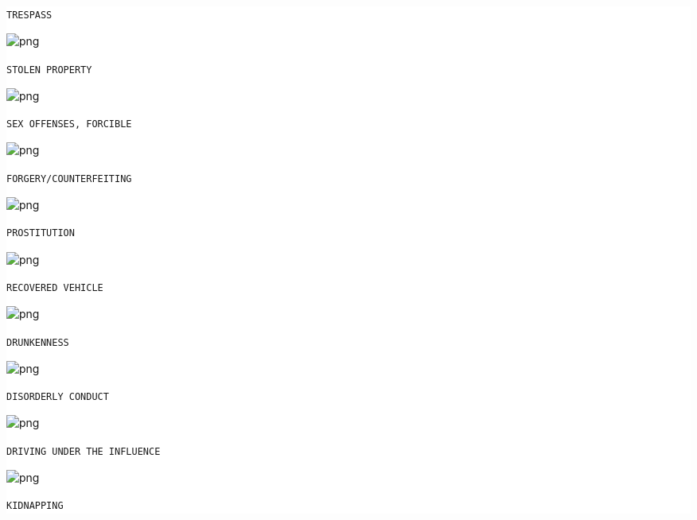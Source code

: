     TRESPASS
    


![png](output_5_31.png)


    STOLEN PROPERTY
    


![png](output_5_33.png)


    SEX OFFENSES, FORCIBLE
    


![png](output_5_35.png)


    FORGERY/COUNTERFEITING
    


![png](output_5_37.png)


    PROSTITUTION
    


![png](output_5_39.png)


    RECOVERED VEHICLE
    


![png](output_5_41.png)


    DRUNKENNESS
    


![png](output_5_43.png)


    DISORDERLY CONDUCT
    


![png](output_5_45.png)


    DRIVING UNDER THE INFLUENCE
    


![png](output_5_47.png)


    KIDNAPPING
    

